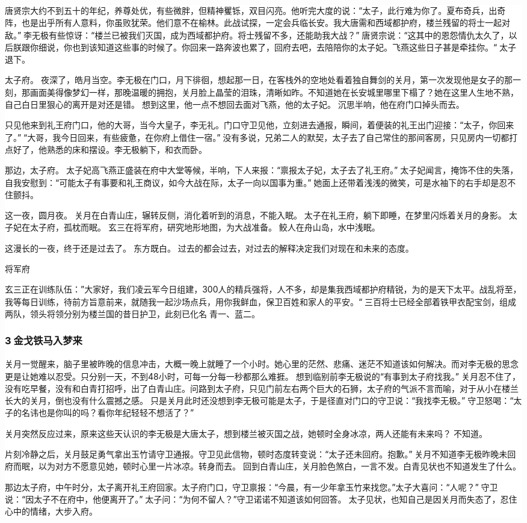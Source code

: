 唐贤宗大约不到五十的年纪，养尊处优，有些微胖，但精神矍铄，双目闪亮。他听完大度的说：“太子，此行难为你了。夏布奇兵，出奇阵，也是出乎所有人意料，你虽败犹荣。他们意不在榆林。此战试探，一定会兵临长安。我大唐需和西域都护府，楼兰残留的将士一起对敌。”
李无极有些惊讶：“楼兰已被我们灭国，成为西域都护府。将士残留不多，还能助我大战？”
唐贤宗说：“这其中的恩怨情仇太久了，以后朕跟你细说，你也到该知道这些事的时候了。你回来一路奔波也累了，回府去吧，去陪陪你的太子妃。飞燕这些日子甚是牵挂你。“
太子退下。

太子府。
夜深了，皓月当空。李无极在门口，月下徘徊，想起那一日，在客栈外的空地处看着独自舞剑的关月，第一次发现他是女子的那一刻，那画面美得像梦幻一样，那晚温暖的拥抱，关月脸上晶莹的泪珠，清晰如昨。不知道她在长安城里哪里下榻了？她在这里人生地不熟，自己白日里狠心的离开是对还是错。
想到这里，他一点不想回去面对飞燕，他的太子妃。
沉思半响，他在府门口掉头而去。

只见他来到礼王府门口，他的大哥，当今大皇子，李无礼。门口守卫见他，立刻进去通报，瞬间，着便装的礼王出门迎接：“太子，你回来了。”
“大哥，我今日回来，有些疲惫，在你府上借住一宿。”
没有多说，兄弟二人的默契，太子去了自己常住的那间客房，只见房内一切都打点好了，他熟悉的床和摆设。李无极躺下，和衣而卧。

那边，太子府。
太子妃高飞燕正盛装在府中大堂等候，半响，下人来报：“禀报太子妃，太子去了礼王府。”
太子妃闻言，掩饰不住的失落，自我安慰到：“可能太子有事要和礼王商议，如今大战在际，太子一向以国事为重。”
她面上还带着浅浅的微笑，可是水袖下的右手却是忍不住颤抖。

这一夜，圆月夜。
关月在白青山庄，辗转反侧，消化着听到的消息，不能入眠。
太子在礼王府，躺下即睡，在梦里闪烁着关月的身影。
太子妃在太子府，孤枕而眠。
玄三在将军府，研究地形地图，为大战准备。
鲛人在舟山岛，水中浅眠。

这漫长的一夜，终于还是过去了。
东方既白。
过去的都会过去，对过去的解释决定我们对现在和未来的态度。

将军府

玄三正在训练队伍：”大家好，我们凌云军今日组建，300人的精兵强将，人不多，却是集我西域都护府精锐，为的是天下太平。战乱将至，我等每日训练，待前方旨意前来，就随我一起沙场点兵，用你我鲜血，保卫百姓和家人的平安。“
三百将士已经全部着铁甲衣配宝剑，组成两队，领头将领分别为楼兰国的昔日护卫，此刻已化名 青一、蓝二。

### 3 金戈铁马入梦来

关月一觉醒来，脑子里被昨晚的信息冲击，大概一晚上就睡了一个小时。她心里的茫然、悲痛、迷茫不知道该如何解决。而对李无极的思念更是让她难以忍受。只分别一天，不到48小时，可每一分每一秒都那么难捱。
想到临别前李无极说的“有事到太子府找我。” 关月忍不住了，没有吃早餐，没有和白青打招呼，出了白青山庄。问路到太子府，只见门前左右两个巨大的石狮，太子府的气派不言而喻，对于从小在楼兰长大的关月，倒也没有什么震撼之感。
只是关月此时还没想到李无极可能是太子，于是径直对门口的守卫说：“我找李无极。”
守卫怒喝：“太子的名讳也是你叫的吗？看你年纪轻轻不想活了？”

关月突然反应过来，原来这些天认识的李无极是大唐太子，想到楼兰被灭国之战，她顿时全身冰凉，两人还能有未来吗？
不知道。

片刻冷静之后，关月鼓足勇气拿出玉竹请守卫通报。守卫见此信物，顿时态度转变说：“太子还未回府。抱歉。”
关月不知道李无极昨晚未回府而眠，以为对方不愿意见她，顿时心里一片冰凉。转身而去。
回到白青山庄，关月脸色煞白，一言不发。白青见状也不知道发生了什么。

那边太子府，中午时分，太子离开礼王府回家。太子府门口，守卫禀报：“今晨，有一少年拿玉竹来找您。”太子大喜问：“人呢？” 守卫说：“因太子不在府中，他便离开了。” 太子问：“为何不留人？”守卫诺诺不知道该如何回答。
太子见状，也知自己是因关月而失态了，忍住心中的情绪，大步入府。
